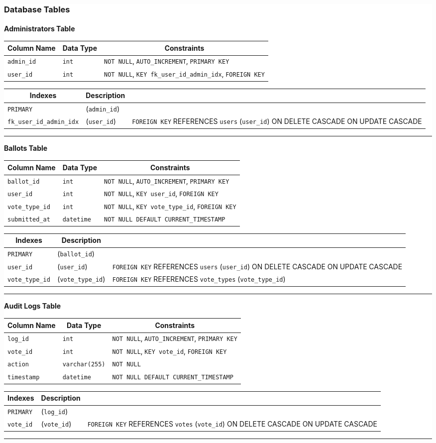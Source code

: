 ### Database Tables

**Administrators Table**

| Column Name | Data Type | Constraints                                           |
| ----------- | --------- | ----------------------------------------------------- |
| `admin_id`  | `int`     | `NOT NULL`, `AUTO_INCREMENT`, `PRIMARY KEY`           |
| `user_id`   | `int`     | `NOT NULL`, `KEY fk_user_id_admin_idx`, `FOREIGN KEY` |

| **Indexes**            | **Description** |                                                                                  |
| ---------------------- | --------------- | -------------------------------------------------------------------------------- |
| `PRIMARY`              | (`admin_id`)    |                                                                                  |
| `fk_user_id_admin_idx` | (`user_id`)     | `FOREIGN KEY` REFERENCES `users` (`user_id`) ON DELETE CASCADE ON UPDATE CASCADE |

---

**Ballots Table**

| Column Name    | Data Type  | Constraints                                   |
| -------------- | ---------- | --------------------------------------------- |
| `ballot_id`    | `int`      | `NOT NULL`, `AUTO_INCREMENT`, `PRIMARY KEY`   |
| `user_id`      | `int`      | `NOT NULL`, `KEY user_id`, `FOREIGN KEY`      |
| `vote_type_id` | `int`      | `NOT NULL`, `KEY vote_type_id`, `FOREIGN KEY` |
| `submitted_at` | `datetime` | `NOT NULL DEFAULT CURRENT_TIMESTAMP`          |

| **Indexes**    | **Description**  |                                                                                  |
| -------------- | ---------------- | -------------------------------------------------------------------------------- |
| `PRIMARY`      | (`ballot_id`)    |                                                                                  |
| `user_id`      | (`user_id`)      | `FOREIGN KEY` REFERENCES `users` (`user_id`) ON DELETE CASCADE ON UPDATE CASCADE |
| `vote_type_id` | (`vote_type_id`) | `FOREIGN KEY` REFERENCES `vote_types` (`vote_type_id`)                           |

---

**Audit Logs Table**

| Column Name | Data Type      | Constraints                                 |
| ----------- | -------------- | ------------------------------------------- |
| `log_id`    | `int`          | `NOT NULL`, `AUTO_INCREMENT`, `PRIMARY KEY` |
| `vote_id`   | `int`          | `NOT NULL`, `KEY vote_id`, `FOREIGN KEY`    |
| `action`    | `varchar(255)` | `NOT NULL`                                  |
| `timestamp` | `datetime`     | `NOT NULL DEFAULT CURRENT_TIMESTAMP`        |

| **Indexes** | **Description** |                                                                                  |
| ----------- | --------------- | -------------------------------------------------------------------------------- |
| `PRIMARY`   | (`log_id`)      |                                                                                  |
| `vote_id`   | (`vote_id`)     | `FOREIGN KEY` REFERENCES `votes` (`vote_id`) ON DELETE CASCADE ON UPDATE CASCADE |

---